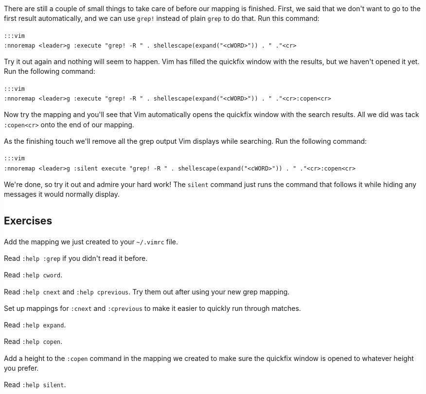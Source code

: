 There are still a couple of small things to take care of before our mapping is
finished.  First, we said that we don't want to go to the first result
automatically, and we can use `grep!` instead of plain `grep` to do that.  Run
this command:

    :::vim
    :nnoremap <leader>g :execute "grep! -R " . shellescape(expand("<cWORD>")) . " ."<cr>

Try it out again and nothing will seem to happen.  Vim has filled the quickfix
window with the results, but we haven't opened it yet.  Run the following
command:

    :::vim
    :nnoremap <leader>g :execute "grep! -R " . shellescape(expand("<cWORD>")) . " ."<cr>:copen<cr>

Now try the mapping and you'll see that Vim automatically opens the quickfix
window with the search results.  All we did was tack `:copen<cr>` onto the end
of our mapping.

As the finishing touch we'll remove all the grep output Vim displays while
searching.  Run the following command:

    :::vim
    :nnoremap <leader>g :silent execute "grep! -R " . shellescape(expand("<cWORD>")) . " ."<cr>:copen<cr>

We're done, so try it out and admire your hard work!  The `silent` command just
runs the command that follows it while hiding any messages it would normally
display.

Exercises
---------

Add the mapping we just created to your `~/.vimrc` file.

Read `:help :grep` if you didn't read it before.

Read `:help cword`.

Read `:help cnext` and `:help cprevious`.  Try them out after using your new
grep mapping.

Set up mappings for `:cnext` and `:cprevious` to make it easier to quickly run
through matches.

Read `:help expand`.

Read `:help copen`.

Add a height to the `:copen` command in the mapping we created to make sure the
quickfix window is opened to whatever height you prefer.

Read `:help silent`.

